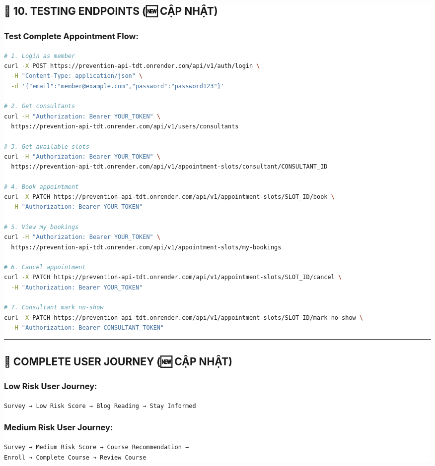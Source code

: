 
## 🧪 10. TESTING ENDPOINTS (🆕 CẬP NHẬT)

### **Test Complete Appointment Flow:**

```bash
# 1. Login as member
curl -X POST https://prevention-api-tdt.onrender.com/api/v1/auth/login \
  -H "Content-Type: application/json" \
  -d '{"email":"member@example.com","password":"password123"}'

# 2. Get consultants
curl -H "Authorization: Bearer YOUR_TOKEN" \
  https://prevention-api-tdt.onrender.com/api/v1/users/consultants

# 3. Get available slots
curl -H "Authorization: Bearer YOUR_TOKEN" \
  https://prevention-api-tdt.onrender.com/api/v1/appointment-slots/consultant/CONSULTANT_ID

# 4. Book appointment
curl -X PATCH https://prevention-api-tdt.onrender.com/api/v1/appointment-slots/SLOT_ID/book \
  -H "Authorization: Bearer YOUR_TOKEN"

# 5. View my bookings
curl -H "Authorization: Bearer YOUR_TOKEN" \
  https://prevention-api-tdt.onrender.com/api/v1/appointment-slots/my-bookings

# 6. Cancel appointment
curl -X PATCH https://prevention-api-tdt.onrender.com/api/v1/appointment-slots/SLOT_ID/cancel \
  -H "Authorization: Bearer YOUR_TOKEN"

# 7. Consultant mark no-show
curl -X PATCH https://prevention-api-tdt.onrender.com/api/v1/appointment-slots/SLOT_ID/mark-no-show \
  -H "Authorization: Bearer CONSULTANT_TOKEN"
```

---

## 🎯 COMPLETE USER JOURNEY (🆕 CẬP NHẬT)

### **Low Risk User Journey:**

```
Survey → Low Risk Score → Blog Reading → Stay Informed
```

### **Medium Risk User Journey:**

```
Survey → Medium Risk Score → Course Recommendation →
Enroll → Complete Course → Review Course
```
